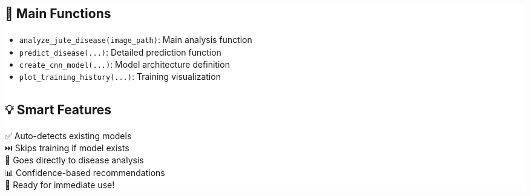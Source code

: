 ## 🎯 Main Functions

- `analyze_jute_disease(image_path)`: Main analysis function
- `predict_disease(...)`: Detailed prediction function
- `create_cnn_model(...)`: Model architecture definition
- `plot_training_history(...)`: Training visualization

## 💡 Smart Features

✅ Auto-detects existing models  
⏭️ Skips training if model exists  
🚀 Goes directly to disease analysis  
📊 Confidence-based recommendations  
🎯 Ready for immediate use!